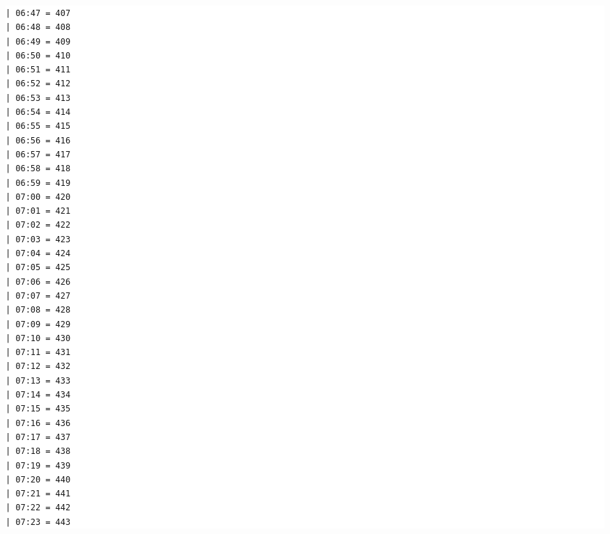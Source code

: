 	| 06:47 = 407
	| 06:48 = 408
	| 06:49 = 409
	| 06:50 = 410
	| 06:51 = 411
	| 06:52 = 412
	| 06:53 = 413
	| 06:54 = 414
	| 06:55 = 415
	| 06:56 = 416
	| 06:57 = 417
	| 06:58 = 418
	| 06:59 = 419
	| 07:00 = 420
	| 07:01 = 421
	| 07:02 = 422
	| 07:03 = 423
	| 07:04 = 424
	| 07:05 = 425
	| 07:06 = 426
	| 07:07 = 427
	| 07:08 = 428
	| 07:09 = 429
	| 07:10 = 430
	| 07:11 = 431
	| 07:12 = 432
	| 07:13 = 433
	| 07:14 = 434
	| 07:15 = 435
	| 07:16 = 436
	| 07:17 = 437
	| 07:18 = 438
	| 07:19 = 439
	| 07:20 = 440
	| 07:21 = 441
	| 07:22 = 442
	| 07:23 = 443